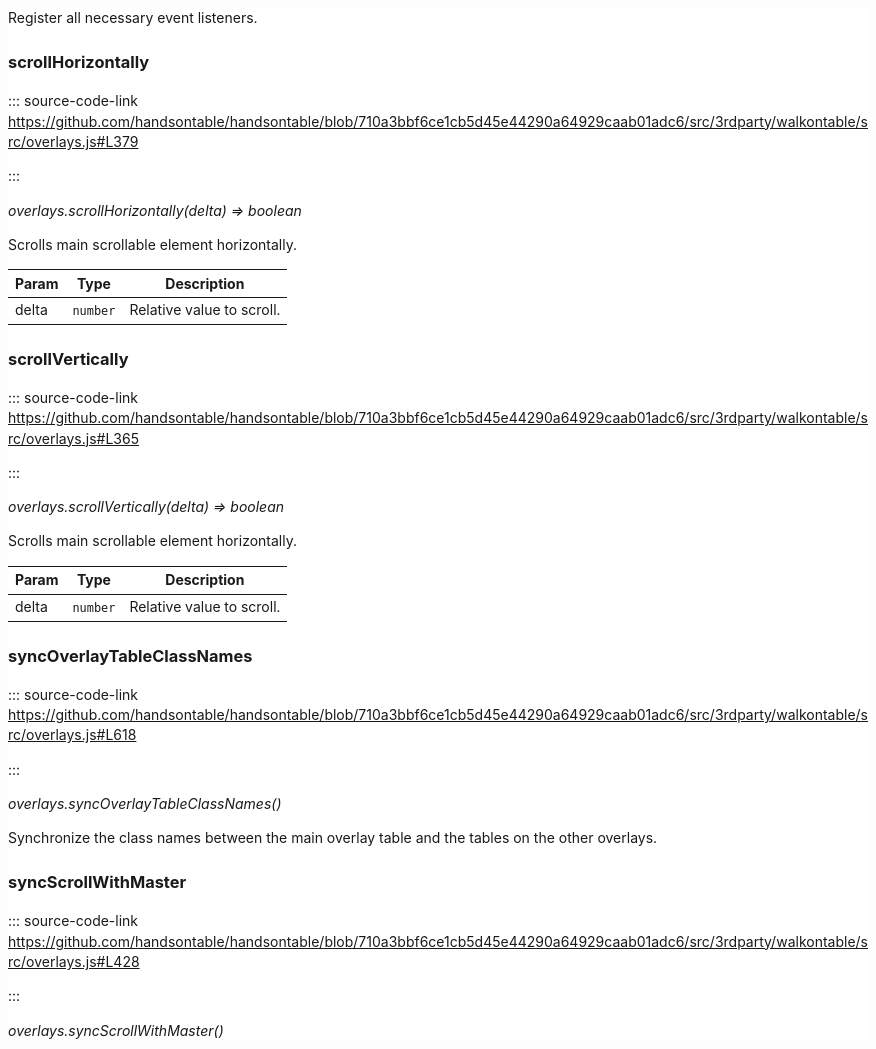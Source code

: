 Register all necessary event listeners.



### scrollHorizontally
  
::: source-code-link https://github.com/handsontable/handsontable/blob/710a3bbf6ce1cb5d45e44290a64929caab01adc6/src/3rdparty/walkontable/src/overlays.js#L379

:::

_overlays.scrollHorizontally(delta) ⇒ boolean_

Scrolls main scrollable element horizontally.


| Param | Type | Description |
| --- | --- | --- |
| delta | `number` | Relative value to scroll. |



### scrollVertically
  
::: source-code-link https://github.com/handsontable/handsontable/blob/710a3bbf6ce1cb5d45e44290a64929caab01adc6/src/3rdparty/walkontable/src/overlays.js#L365

:::

_overlays.scrollVertically(delta) ⇒ boolean_

Scrolls main scrollable element horizontally.


| Param | Type | Description |
| --- | --- | --- |
| delta | `number` | Relative value to scroll. |



### syncOverlayTableClassNames
  
::: source-code-link https://github.com/handsontable/handsontable/blob/710a3bbf6ce1cb5d45e44290a64929caab01adc6/src/3rdparty/walkontable/src/overlays.js#L618

:::

_overlays.syncOverlayTableClassNames()_

Synchronize the class names between the main overlay table and the tables on the other overlays.



### syncScrollWithMaster
  
::: source-code-link https://github.com/handsontable/handsontable/blob/710a3bbf6ce1cb5d45e44290a64929caab01adc6/src/3rdparty/walkontable/src/overlays.js#L428

:::

_overlays.syncScrollWithMaster()_

